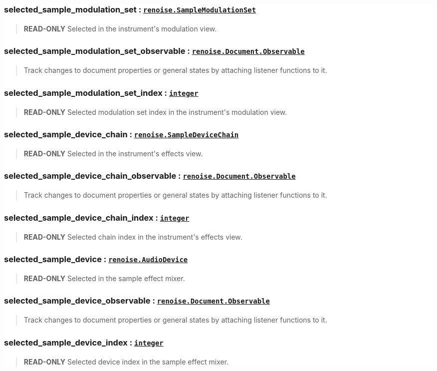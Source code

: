### selected_sample_modulation_set : [`renoise.SampleModulationSet`](../../API/renoise/renoise.SampleModulationSet.md)<a name="selected_sample_modulation_set"></a>
> **READ-ONLY** Selected in the instrument's modulation view.

### selected_sample_modulation_set_observable : [`renoise.Document.Observable`](../../API/renoise/renoise.Document.Observable.md)<a name="selected_sample_modulation_set_observable"></a>
> Track changes to document properties or general states by attaching listener
> functions to it.

### selected_sample_modulation_set_index : [`integer`](../../API/builtins/integer.md)<a name="selected_sample_modulation_set_index"></a>
> **READ-ONLY** Selected modulation set index in the instrument's modulation view.

### selected_sample_device_chain : [`renoise.SampleDeviceChain`](../../API/renoise/renoise.SampleDeviceChain.md)<a name="selected_sample_device_chain"></a>
> **READ-ONLY** Selected in the instrument's effects view.

### selected_sample_device_chain_observable : [`renoise.Document.Observable`](../../API/renoise/renoise.Document.Observable.md)<a name="selected_sample_device_chain_observable"></a>
> Track changes to document properties or general states by attaching listener
> functions to it.

### selected_sample_device_chain_index : [`integer`](../../API/builtins/integer.md)<a name="selected_sample_device_chain_index"></a>
> **READ-ONLY** Selected chain index in the instrument's effects view.

### selected_sample_device : [`renoise.AudioDevice`](../../API/renoise/renoise.AudioDevice.md)<a name="selected_sample_device"></a>
> **READ-ONLY** Selected in the sample effect mixer.

### selected_sample_device_observable : [`renoise.Document.Observable`](../../API/renoise/renoise.Document.Observable.md)<a name="selected_sample_device_observable"></a>
> Track changes to document properties or general states by attaching listener
> functions to it.

### selected_sample_device_index : [`integer`](../../API/builtins/integer.md)<a name="selected_sample_device_index"></a>
> **READ-ONLY** Selected device index in the sample effect mixer.
